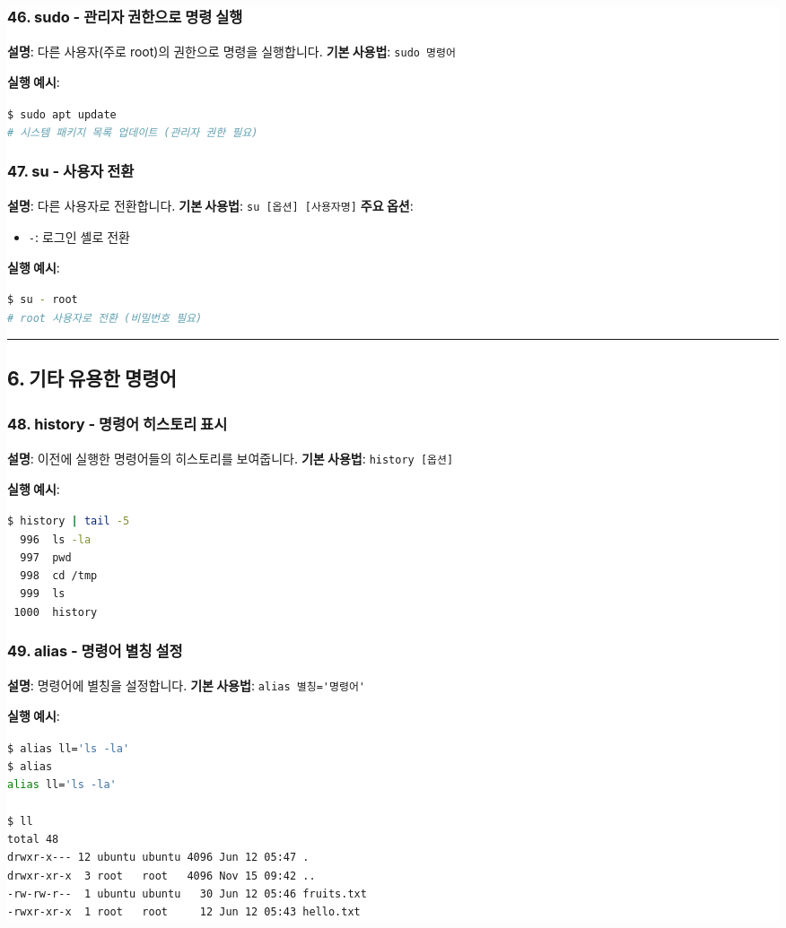 ### 46. sudo - 관리자 권한으로 명령 실행
**설명**: 다른 사용자(주로 root)의 권한으로 명령을 실행합니다.
**기본 사용법**: `sudo 명령어`

**실행 예시**:
```bash
$ sudo apt update
# 시스템 패키지 목록 업데이트 (관리자 권한 필요)
```

### 47. su - 사용자 전환
**설명**: 다른 사용자로 전환합니다.
**기본 사용법**: `su [옵션] [사용자명]`
**주요 옵션**:
- `-`: 로그인 셸로 전환

**실행 예시**:
```bash
$ su - root
# root 사용자로 전환 (비밀번호 필요)
```

---

## 6. 기타 유용한 명령어

### 48. history - 명령어 히스토리 표시
**설명**: 이전에 실행한 명령어들의 히스토리를 보여줍니다.
**기본 사용법**: `history [옵션]`

**실행 예시**:
```bash
$ history | tail -5
  996  ls -la
  997  pwd
  998  cd /tmp
  999  ls
 1000  history
```

### 49. alias - 명령어 별칭 설정
**설명**: 명령어에 별칭을 설정합니다.
**기본 사용법**: `alias 별칭='명령어'`

**실행 예시**:
```bash
$ alias ll='ls -la'
$ alias
alias ll='ls -la'

$ ll
total 48
drwxr-x--- 12 ubuntu ubuntu 4096 Jun 12 05:47 .
drwxr-xr-x  3 root   root   4096 Nov 15 09:42 ..
-rw-rw-r--  1 ubuntu ubuntu   30 Jun 12 05:46 fruits.txt
-rwxr-xr-x  1 root   root     12 Jun 12 05:43 hello.txt
```

